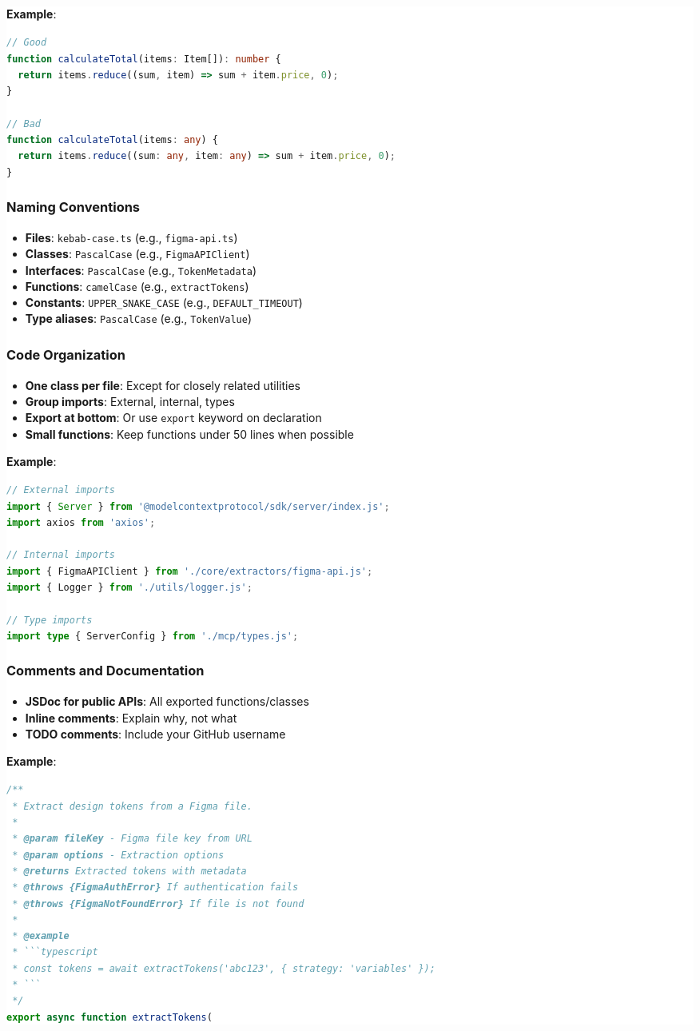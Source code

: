**Example**:
```typescript
// Good
function calculateTotal(items: Item[]): number {
  return items.reduce((sum, item) => sum + item.price, 0);
}

// Bad
function calculateTotal(items: any) {
  return items.reduce((sum: any, item: any) => sum + item.price, 0);
}
```

### Naming Conventions

- **Files**: `kebab-case.ts` (e.g., `figma-api.ts`)
- **Classes**: `PascalCase` (e.g., `FigmaAPIClient`)
- **Interfaces**: `PascalCase` (e.g., `TokenMetadata`)
- **Functions**: `camelCase` (e.g., `extractTokens`)
- **Constants**: `UPPER_SNAKE_CASE` (e.g., `DEFAULT_TIMEOUT`)
- **Type aliases**: `PascalCase` (e.g., `TokenValue`)

### Code Organization

- **One class per file**: Except for closely related utilities
- **Group imports**: External, internal, types
- **Export at bottom**: Or use `export` keyword on declaration
- **Small functions**: Keep functions under 50 lines when possible

**Example**:
```typescript
// External imports
import { Server } from '@modelcontextprotocol/sdk/server/index.js';
import axios from 'axios';

// Internal imports
import { FigmaAPIClient } from './core/extractors/figma-api.js';
import { Logger } from './utils/logger.js';

// Type imports
import type { ServerConfig } from './mcp/types.js';
```

### Comments and Documentation

- **JSDoc for public APIs**: All exported functions/classes
- **Inline comments**: Explain why, not what
- **TODO comments**: Include your GitHub username

**Example**:
```typescript
/**
 * Extract design tokens from a Figma file.
 *
 * @param fileKey - Figma file key from URL
 * @param options - Extraction options
 * @returns Extracted tokens with metadata
 * @throws {FigmaAuthError} If authentication fails
 * @throws {FigmaNotFoundError} If file is not found
 *
 * @example
 * ```typescript
 * const tokens = await extractTokens('abc123', { strategy: 'variables' });
 * ```
 */
export async function extractTokens(
```